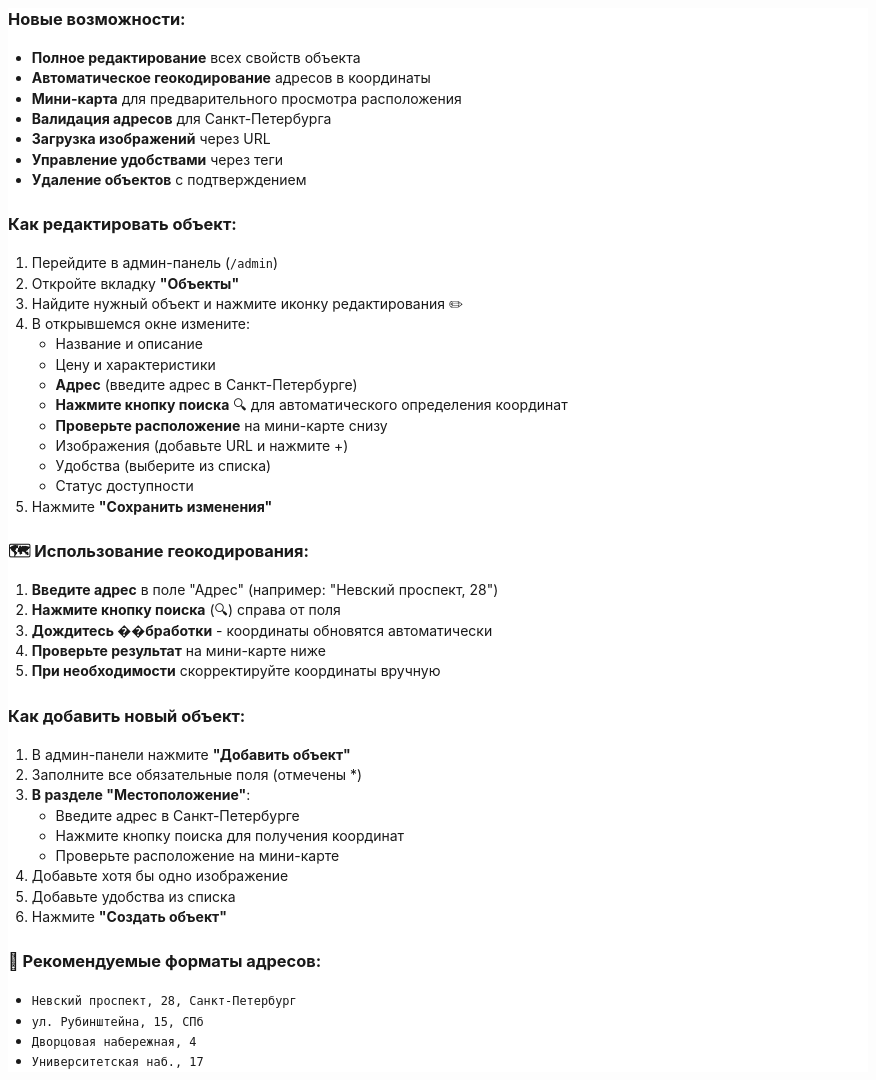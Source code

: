 ### Новые возможности:

- **Полное редактирование** всех свойств объекта
- **Автоматическое геокодирование** адресов в координаты
- **Мини-карта** для предварительного просмотра расположения
- **Валидация адресов** для Санкт-Петербурга
- **Загрузка изображений** через URL
- **Управление удобствами** через теги
- **Удаление объектов** с подтверждением

### Как редактировать объект:

1. Перейдите в админ-панель (`/admin`)
2. Откройте вкладку **"Объекты"**
3. Найдите нужный объект и нажмите иконку редактирования ✏️
4. В открывшемся окне измените:
   - Название и описание
   - Цену и характеристики
   - **Адрес** (введите адрес в Санкт-Петербурге)
   - **Нажмите кнопку поиска** 🔍 для автоматического определения координат
   - **Проверьте расположение** на мини-карте снизу
   - Изображения (добавьте URL и нажмите +)
   - Удобства (выберите из списка)
   - Статус доступности
5. Нажмите **"Сохранить изменения"**

### 🗺️ Использование геокодирования:

1. **Введите адрес** в поле "Адрес" (например: "Невский проспект, 28")
2. **Нажмите кнопку поиска** (🔍) справа от поля
3. **Дождитесь ��бработки** - координаты обновятся автоматически
4. **Проверьте результат** на мини-карте ниже
5. **При необходимости** скорректируйте координаты вручную

### Как добавить новый объект:

1. В админ-панели нажмите **"Добавить объект"**
2. Заполните все обязательные поля (отмечены \*)
3. **В разделе "Местоположение"**:
   - Введите адрес в Санкт-Петербурге
   - Нажмите кнопку поиска для получения координат
   - Проверьте расположение на мини-карте
4. Добавьте хотя бы одно изображение
5. Добавьте удобства из списка
6. Нажмите **"Создать объект"**

### 📍 Рекомендуемые форматы адресов:

- `Невский проспект, 28, Санкт-Петербург`
- `ул. Рубинштейна, 15, СПб`
- `Дворцовая набережная, 4`
- `Университетская наб., 17`
